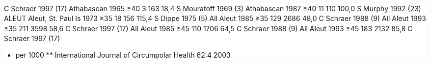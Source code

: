 C 
Schraer 1997 (17) 
Athabascan 
1965 
≥40 3 
163 
18,4 
S 
Mouratoff 1969 (3) 
Athabascan 
1987 
≥40 11 
110 
100,0 
S 
Murphy 1992 (23) 
ALEUT 
Aleut, St. Paul Is 
1973 
≥35 18 
156 
115,4 
S 
Dippe 1975 (5) 
All Aleut 
1985 
≥35 129 
2686 
48,0 
C 
Schraer 1988 (9) 
All Aleut 
1993 
≥35 211 
3598 
58,6 
C 
Schraer 1997 (17) 
All Aleut 
1985 
≥45 110 
1706 
64,5 
C 
Schraer 1988 (9) 
All Aleut 
1993 
≥45 183 
2132 
85,8 
C 
Schraer 1997 (17) 
* per 1000 
** 
International Journal of Circumpolar Health 62:4 2003   
